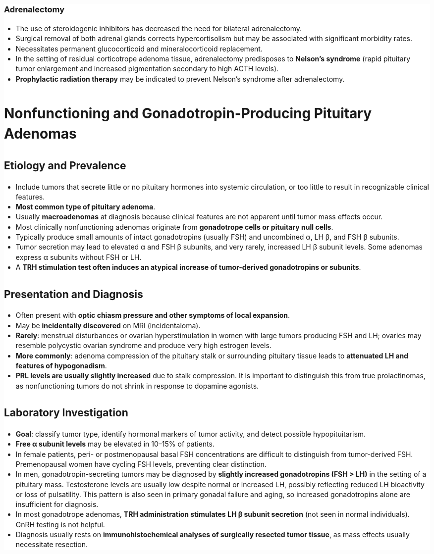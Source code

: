 ### Adrenalectomy

- The use of steroidogenic inhibitors has decreased the need for bilateral adrenalectomy.
- Surgical removal of both adrenal glands corrects hypercortisolism but may be associated with significant morbidity rates.
- Necessitates permanent glucocorticoid and mineralocorticoid replacement.
- In the setting of residual corticotrope adenoma tissue, adrenalectomy predisposes to **Nelson’s syndrome** (rapid pituitary tumor enlargement and increased pigmentation secondary to high ACTH levels).
- **Prophylactic radiation therapy** may be indicated to prevent Nelson’s syndrome after adrenalectomy.

# Nonfunctioning and Gonadotropin-Producing Pituitary Adenomas

## Etiology and Prevalence

- Include tumors that secrete little or no pituitary hormones into systemic circulation, or too little to result in recognizable clinical features.
- **Most common type of pituitary adenoma**.
- Usually **macroadenomas** at diagnosis because clinical features are not apparent until tumor mass effects occur.
- Most clinically nonfunctioning adenomas originate from **gonadotrope cells or pituitary null cells**.
- Typically produce small amounts of intact gonadotropins (usually FSH) and uncombined α, LH β, and FSH β subunits.
- Tumor secretion may lead to elevated α and FSH β subunits, and very rarely, increased LH β subunit levels. Some adenomas express α subunits without FSH or LH.
- A **TRH stimulation test often induces an atypical increase of tumor-derived gonadotropins or subunits**.

## Presentation and Diagnosis

- Often present with **optic chiasm pressure and other symptoms of local expansion**.
- May be **incidentally discovered** on MRI (incidentaloma).
- **Rarely**: menstrual disturbances or ovarian hyperstimulation in women with large tumors producing FSH and LH; ovaries may resemble polycystic ovarian syndrome and produce very high estrogen levels.
- **More commonly**: adenoma compression of the pituitary stalk or surrounding pituitary tissue leads to **attenuated LH and features of hypogonadism**.
- **PRL levels are usually slightly increased** due to stalk compression. It is important to distinguish this from true prolactinomas, as nonfunctioning tumors do not shrink in response to dopamine agonists.

## Laboratory Investigation

- **Goal**: classify tumor type, identify hormonal markers of tumor activity, and detect possible hypopituitarism.
- **Free α subunit levels** may be elevated in 10–15% of patients.
- In female patients, peri- or postmenopausal basal FSH concentrations are difficult to distinguish from tumor-derived FSH. Premenopausal women have cycling FSH levels, preventing clear distinction.
- In men, gonadotropin-secreting tumors may be diagnosed by **slightly increased gonadotropins (FSH > LH)** in the setting of a pituitary mass. Testosterone levels are usually low despite normal or increased LH, possibly reflecting reduced LH bioactivity or loss of pulsatility. This pattern is also seen in primary gonadal failure and aging, so increased gonadotropins alone are insufficient for diagnosis.
- In most gonadotrope adenomas, **TRH administration stimulates LH β subunit secretion** (not seen in normal individuals). GnRH testing is not helpful.
- Diagnosis usually rests on **immunohistochemical analyses of surgically resected tumor tissue**, as mass effects usually necessitate resection.
